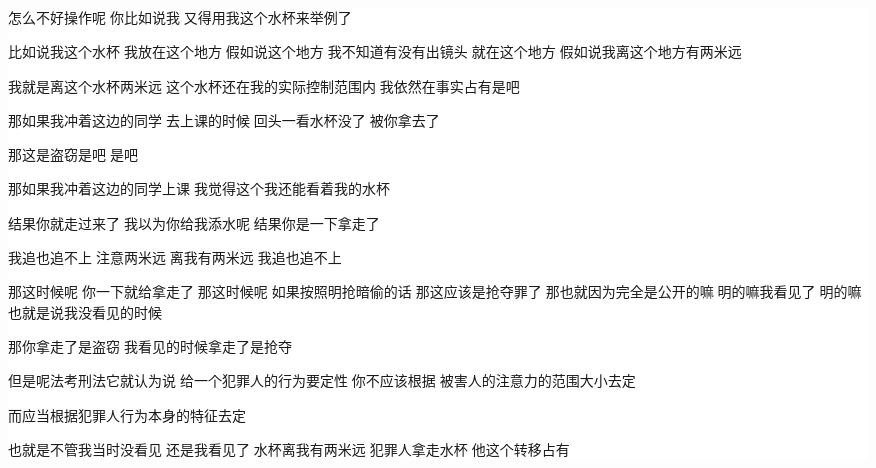 怎么不好操作呢
你比如说我
又得用我这个水杯来举例了

比如说我这个水杯
我放在这个地方
假如说这个地方
我不知道有没有出镜头
就在这个地方
假如说我离这个地方有两米远

我就是离这个水杯两米远
这个水杯还在我的实际控制范围内
我依然在事实占有是吧

那如果我冲着这边的同学
去上课的时候
回头一看水杯没了
被你拿去了

那这是盗窃是吧
是吧

那如果我冲着这边的同学上课
我觉得这个我还能看着我的水杯

结果你就走过来了
我以为你给我添水呢
结果你是一下拿走了

我追也追不上
注意两米远
离我有两米远
我追也追不上

那这时候呢
你一下就给拿走了
那这时候呢
如果按照明抢暗偷的话
那这应该是抢夺罪了
那也就因为完全是公开的嘛
明的嘛我看见了
明的嘛
也就是说我没看见的时候

那你拿走了是盗窃
我看见的时候拿走了是抢夺

但是呢法考刑法它就认为说
给一个犯罪人的行为要定性
你不应该根据
被害人的注意力的范围大小去定

而应当根据犯罪人行为本身的特征去定

也就是不管我当时没看见
还是我看见了
水杯离我有两米远
犯罪人拿走水杯
他这个转移占有

